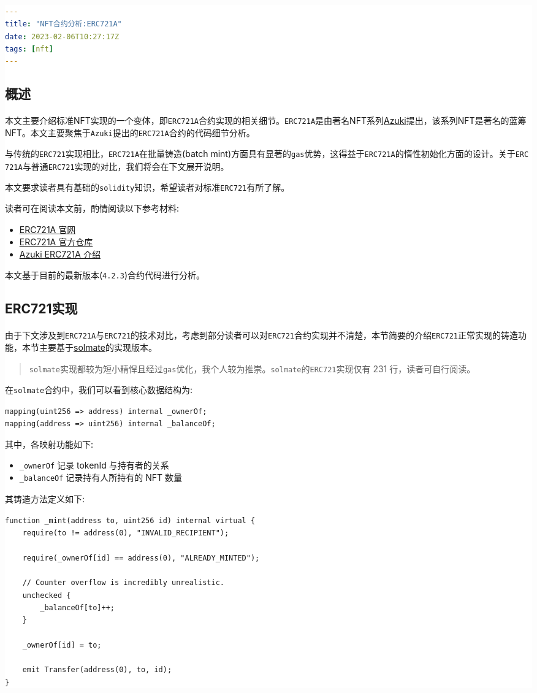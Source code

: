```yaml
---
title: "NFT合约分析:ERC721A"
date: 2023-02-06T10:27:17Z
tags: [nft]
---
```


## 概述

本文主要介绍标准NFT实现的一个变体，即`ERC721A`合约实现的相关细节。`ERC721A`是由著名NFT系列[Azuki](https://www.azuki.com/)提出，该系列NFT是著名的蓝筹NFT。本文主要聚焦于`Azuki`提出的`ERC721A`合约的代码细节分析。

与传统的`ERC721`实现相比，`ERC721A`在批量铸造(batch mint)方面具有显著的`gas`优势，这得益于`ERC721A`的惰性初始化方面的设计。关于`ERC721A`与普通`ERC721`实现的对比，我们将会在下文展开说明。

本文要求读者具有基础的`solidity`知识，希望读者对标准`ERC721`有所了解。

读者可在阅读本文前，酌情阅读以下参考材料:

- [ERC721A 官网](https://www.erc721a.org/)
- [ERC721A 官方仓库](https://github.com/chiru-labs/ERC721A)
- [Azuki ERC721A 介绍](https://www.azuki.com/erc721a)

本文基于目前的最新版本(`4.2.3`)合约代码进行分析。

## ERC721实现

由于下文涉及到`ERC721A`与`ERC721`的技术对比，考虑到部分读者可以对`ERC721`合约实现并不清楚，本节简要的介绍`ERC721`正常实现的铸造功能，本节主要基于[solmate](https://github.com/transmissions11/solmate/blob/main/src/tokens/ERC721.sol)的实现版本。

> `solmate`实现都较为短小精悍且经过`gas`优化，我个人较为推崇。`solmate`的`ERC721`实现仅有 231 行，读者可自行阅读。

在`solmate`合约中，我们可以看到核心数据结构为:

```solidity
mapping(uint256 => address) internal _ownerOf;
mapping(address => uint256) internal _balanceOf;
```

其中，各映射功能如下:

- `_ownerOf` 记录 tokenId 与持有者的关系
- `_balanceOf` 记录持有人所持有的 NFT 数量

其铸造方法定义如下:

```solidity
function _mint(address to, uint256 id) internal virtual {
    require(to != address(0), "INVALID_RECIPIENT");

    require(_ownerOf[id] == address(0), "ALREADY_MINTED");

    // Counter overflow is incredibly unrealistic.
    unchecked {
        _balanceOf[to]++;
    }

    _ownerOf[id] = to;

    emit Transfer(address(0), to, id);
}
```
